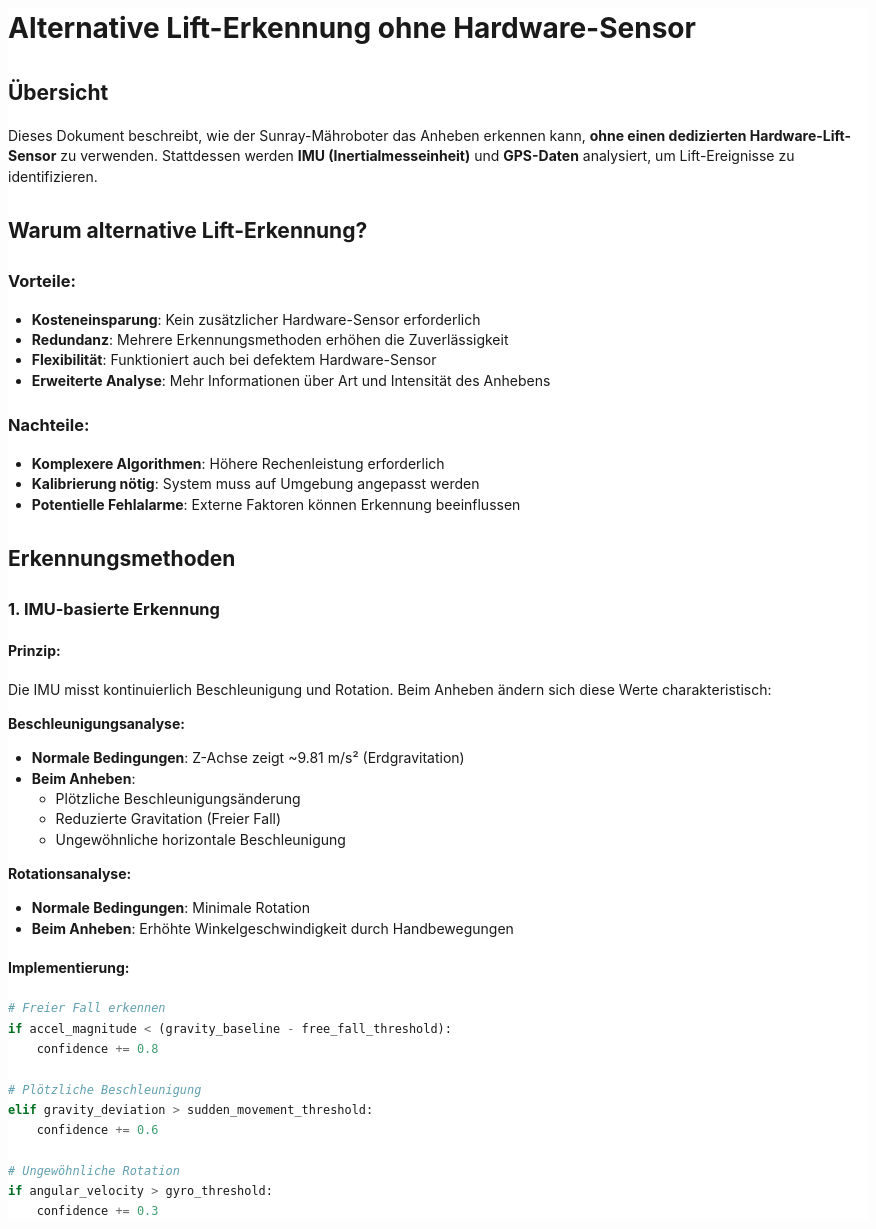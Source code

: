 # Alternative Lift-Erkennung ohne Hardware-Sensor

## Übersicht

Dieses Dokument beschreibt, wie der Sunray-Mähroboter das Anheben erkennen kann, **ohne einen dedizierten Hardware-Lift-Sensor** zu verwenden. Stattdessen werden **IMU (Inertialmesseinheit)** und **GPS-Daten** analysiert, um Lift-Ereignisse zu identifizieren.

## Warum alternative Lift-Erkennung?

### Vorteile:
- **Kosteneinsparung**: Kein zusätzlicher Hardware-Sensor erforderlich
- **Redundanz**: Mehrere Erkennungsmethoden erhöhen die Zuverlässigkeit
- **Flexibilität**: Funktioniert auch bei defektem Hardware-Sensor
- **Erweiterte Analyse**: Mehr Informationen über Art und Intensität des Anhebens

### Nachteile:
- **Komplexere Algorithmen**: Höhere Rechenleistung erforderlich
- **Kalibrierung nötig**: System muss auf Umgebung angepasst werden
- **Potentielle Fehlalarme**: Externe Faktoren können Erkennung beeinflussen

## Erkennungsmethoden

### 1. IMU-basierte Erkennung

#### Prinzip:
Die IMU misst kontinuierlich Beschleunigung und Rotation. Beim Anheben ändern sich diese Werte charakteristisch:

**Beschleunigungsanalyse:**
- **Normale Bedingungen**: Z-Achse zeigt ~9.81 m/s² (Erdgravitation)
- **Beim Anheben**: 
  - Plötzliche Beschleunigungsänderung
  - Reduzierte Gravitation (Freier Fall)
  - Ungewöhnliche horizontale Beschleunigung

**Rotationsanalyse:**
- **Normale Bedingungen**: Minimale Rotation
- **Beim Anheben**: Erhöhte Winkelgeschwindigkeit durch Handbewegungen

#### Implementierung:
```python
# Freier Fall erkennen
if accel_magnitude < (gravity_baseline - free_fall_threshold):
    confidence += 0.8
    
# Plötzliche Beschleunigung
elif gravity_deviation > sudden_movement_threshold:
    confidence += 0.6
    
# Ungewöhnliche Rotation
if angular_velocity > gyro_threshold:
    confidence += 0.3
```
